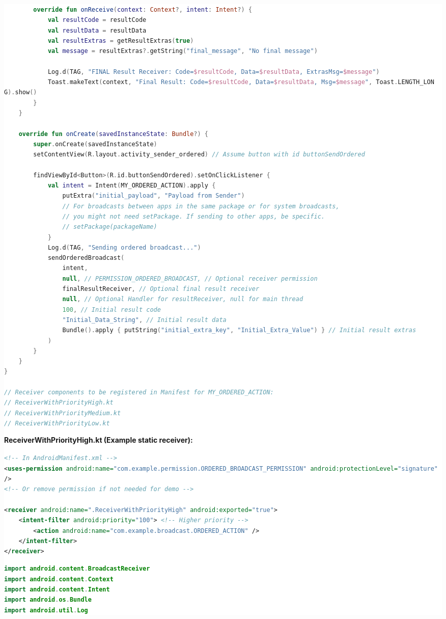 ```kotlin
        override fun onReceive(context: Context?, intent: Intent?) {
            val resultCode = resultCode
            val resultData = resultData
            val resultExtras = getResultExtras(true)
            val message = resultExtras?.getString("final_message", "No final message")

            Log.d(TAG, "FINAL Result Receiver: Code=$resultCode, Data=$resultData, ExtrasMsg=$message")
            Toast.makeText(context, "Final Result: Code=$resultCode, Data=$resultData, Msg=$message", Toast.LENGTH_LONG).show()
        }
    }

    override fun onCreate(savedInstanceState: Bundle?) {
        super.onCreate(savedInstanceState)
        setContentView(R.layout.activity_sender_ordered) // Assume button with id buttonSendOrdered

        findViewById<Button>(R.id.buttonSendOrdered).setOnClickListener {
            val intent = Intent(MY_ORDERED_ACTION).apply {
                putExtra("initial_payload", "Payload from Sender")
                // For broadcasts between apps in the same package or for system broadcasts,
                // you might not need setPackage. If sending to other apps, be specific.
                // setPackage(packageName)
            }
            Log.d(TAG, "Sending ordered broadcast...")
            sendOrderedBroadcast(
                intent,
                null, // PERMISSION_ORDERED_BROADCAST, // Optional receiver permission
                finalResultReceiver, // Optional final result receiver
                null, // Optional Handler for resultReceiver, null for main thread
                100, // Initial result code
                "Initial_Data_String", // Initial result data
                Bundle().apply { putString("initial_extra_key", "Initial_Extra_Value") } // Initial result extras
            )
        }
    }
}

// Receiver components to be registered in Manifest for MY_ORDERED_ACTION:
// ReceiverWithPriorityHigh.kt
// ReceiverWithPriorityMedium.kt
// ReceiverWithPriorityLow.kt
```
**ReceiverWithPriorityHigh.kt (Example static receiver):**
```xml
<!-- In AndroidManifest.xml -->
<uses-permission android:name="com.example.permission.ORDERED_BROADCAST_PERMISSION" android:protectionLevel="signature" />
<!-- Or remove permission if not needed for demo -->

<receiver android:name=".ReceiverWithPriorityHigh" android:exported="true">
    <intent-filter android:priority="100"> <!-- Higher priority -->
        <action android:name="com.example.broadcast.ORDERED_ACTION" />
    </intent-filter>
</receiver>
```
```kotlin
import android.content.BroadcastReceiver
import android.content.Context
import android.content.Intent
import android.os.Bundle
import android.util.Log

```